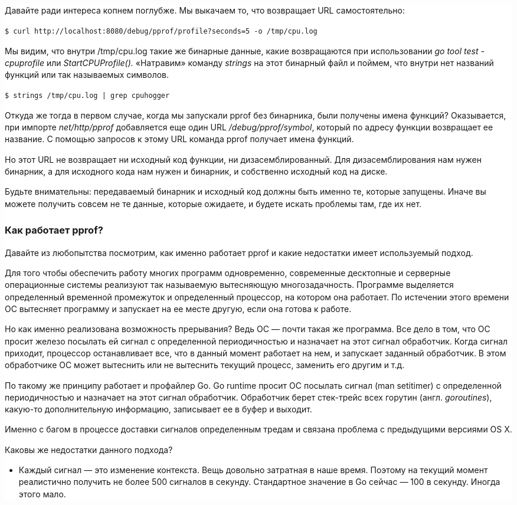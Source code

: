```
```

Давайте ради интереса копнем поглубже. Мы выкачаем то, что возвращает URL самостоятельно:

```
$ curl http://localhost:8080/debug/pprof/profile?seconds=5 -o /tmp/cpu.log
```

Мы видим, что внутри /tmp/cpu.log такие же бинарные данные, какие возвращаются при использовании *go tool test -cpuprofile* или *StartCPUProfile().* «Натравим» команду *strings* на этот бинарный файл и поймем, что внутри нет названий функций или так называемых символов.

```
$ strings /tmp/cpu.log | grep cpuhogger
```

Откуда же тогда в первом случае, когда мы запускали pprof без бинарника, были получены имена функций? Оказывается, при импорте *net/http/pprof* добавляется еще один URL */debug/pprof/symbol*, который по адресу функции возвращает ее название. С помощью запросов к этому URL команда pprof получает имена функций.

Но этот URL не возвращает ни исходный код функции, ни дизасемблированный. Для дизасемблирования нам нужен бинарник, а для исходного кода нам нужен и бинарник, и собственно исходный код на диске.

Будьте внимательны: передаваемый бинарник и исходный код должны быть именно те, которые запущены. Иначе вы можете получить совсем не те данные, которые ожидаете, и будете искать проблемы там, где их нет.

### Как работает pprof?

Давайте из любопытства посмотрим, как именно работает pprof и какие недостатки имеет используемый подход.

Для того чтобы обеспечить работу многих программ одновременно, современные десктопные и серверные операционные системы реализуют так называемую вытесняющую многозадачность. Программе выделяется определенный временной промежуток и определенный процессор, на котором она работает. По истечении этого времени ОС вытесняет программу и запускает на ее месте другую, если она готова к работе.

Но как именно реализована возможность прерывания? Ведь ОС — почти такая же программа. Все дело в том, что ОС просит железо посылать ей сигнал с определенной периодичностью и назначает на этот сигнал обработчик. Когда сигнал приходит, процессор останавливает все, что в данный момент работает на нем, и запускает заданный обработчик. В этом обработчике ОС может вытеснить или не вытеснить текущий процесс, заменить его другим и т.д.

По такому же принципу работает и профайлер Go. Go runtime просит ОС посылать сигнал (man setitimer) с определенной периодичностью и назначает на этот сигнал обработчик. Обработчик берет стек-трейс всех горутин (англ. *goroutines*), какую-то дополнительную информацию, записывает ее в буфер и выходит.

Именно с багом в процессе доставки сигналов определенным тредам и связана проблема с предыдущими версиями OS X.

Каковы же недостатки данного подхода?

*   Каждый сигнал — это изменение контекста. Вещь довольно затратная в наше время. Поэтому на текущий момент реалистично получить не более 500 сигналов в секунду. Стандартное значение в Go сейчас — 100 в секунду. Иногда этого мало.
